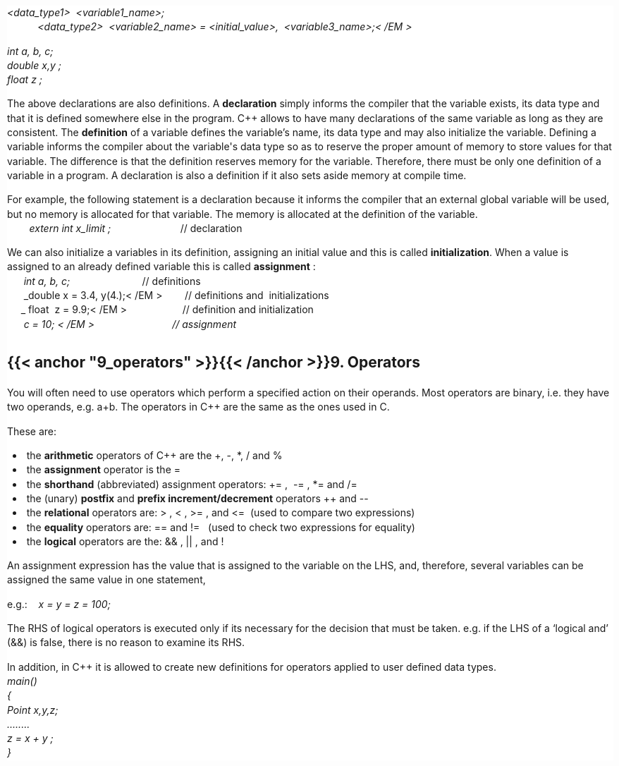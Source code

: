  _\<data\_type1>  \<variable1\_name>;  
           \<data\_type2>  \<variable2\_name> = \<initial\_value>,  \<variable3\_name>;\< /EM >_

_int a, b, c;  
double x,y ;  
float z ;_

The above declarations are also definitions. A **declaration** simply informs the compiler that the variable exists, its data type and that it is defined somewhere else in the program. C++ allows to have many declarations of the same variable as long as they are consistent. The **definition** of a variable defines the variable’s name, its data type and may also initialize the variable. Defining a variable informs the compiler about the variable's data type so as to reserve the proper amount of memory to store values for that variable. The difference is that the definition reserves memory for the variable. Therefore, there must be only one definition of a variable in a program. A declaration is also a definition if it also sets aside memory at compile time.

For example, the following statement is a declaration because it informs the compiler that an external global variable will be used, but no memory is allocated for that variable. The memory is allocated at the definition of the variable.  
        _extern int x\_limit ;_                         // declaration

We can also initialize a variables in its definition, assigning an initial value and this is called **initialization**. When a value is assigned to an already defined variable this is called **assignment** :  
      _int a, b, c;_                          // definitions  
      _double x = 3.4, y(4.);\< /EM >        // definitions and  initializations  
     _ float  z = 9.9;\< /EM >                    // definition and initialization  
      _c = 10; \< /EM >                            // assignment_

{{< anchor "9_operators" >}}{{< /anchor >}}9\. Operators
--------------------------------------------------------

You will often need to use operators which perform a specified action on their operands. Most operators are binary, i.e. they have two operands, e.g. a+b. The operators in C++ are the same as the ones used in C.  
  
These are:

*    the **arithmetic** operators of C++ are the +, -, \*, / and %
*    the **assignment** operator is the =
*    the **shorthand** (abbreviated) assignment operators: += ,  -= , \*= and /=
*    the (unary) **postfix** and **prefix increment/decrement** operators ++ and --
*    the **relational** operators are: > , \< , >= , and \<=  (used to compare two expressions)
*    the **equality** operators are: == and !=   (used to check two expressions for equality)
*    the **logical** operators are the: && , || , and !

  
An assignment expression has the value that is assigned to the variable on the LHS, and, therefore, several variables can be assigned the same value in one statement,  
  
e.g.:    _x = y = z = 100;_

The RHS of logical operators is executed only if its necessary for the decision that must be taken. e.g. if the LHS of a ‘logical and’ (&&) is false, there is no reason to examine its RHS.

In addition, in C++ it is allowed to create new definitions for operators applied to user defined data types.  
 _main()_  
 _{_  
 _Point x,y,z;_  
 _........_  
 _z = x + y ;_  
 _}_
